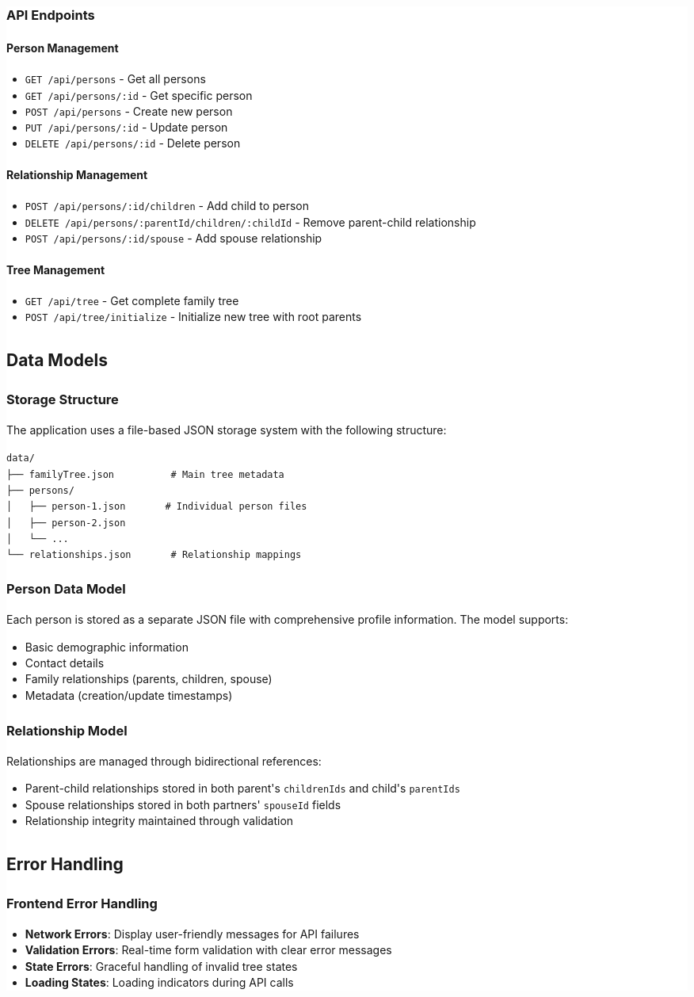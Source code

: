 ### API Endpoints

#### Person Management
- `GET /api/persons` - Get all persons
- `GET /api/persons/:id` - Get specific person
- `POST /api/persons` - Create new person
- `PUT /api/persons/:id` - Update person
- `DELETE /api/persons/:id` - Delete person

#### Relationship Management
- `POST /api/persons/:id/children` - Add child to person
- `DELETE /api/persons/:parentId/children/:childId` - Remove parent-child relationship
- `POST /api/persons/:id/spouse` - Add spouse relationship

#### Tree Management
- `GET /api/tree` - Get complete family tree
- `POST /api/tree/initialize` - Initialize new tree with root parents

## Data Models

### Storage Structure
The application uses a file-based JSON storage system with the following structure:

```
data/
├── familyTree.json          # Main tree metadata
├── persons/
│   ├── person-1.json       # Individual person files
│   ├── person-2.json
│   └── ...
└── relationships.json       # Relationship mappings
```

### Person Data Model
Each person is stored as a separate JSON file with comprehensive profile information. The model supports:
- Basic demographic information
- Contact details
- Family relationships (parents, children, spouse)
- Metadata (creation/update timestamps)

### Relationship Model
Relationships are managed through bidirectional references:
- Parent-child relationships stored in both parent's `childrenIds` and child's `parentIds`
- Spouse relationships stored in both partners' `spouseId` fields
- Relationship integrity maintained through validation

## Error Handling

### Frontend Error Handling
- **Network Errors**: Display user-friendly messages for API failures
- **Validation Errors**: Real-time form validation with clear error messages
- **State Errors**: Graceful handling of invalid tree states
- **Loading States**: Loading indicators during API calls

